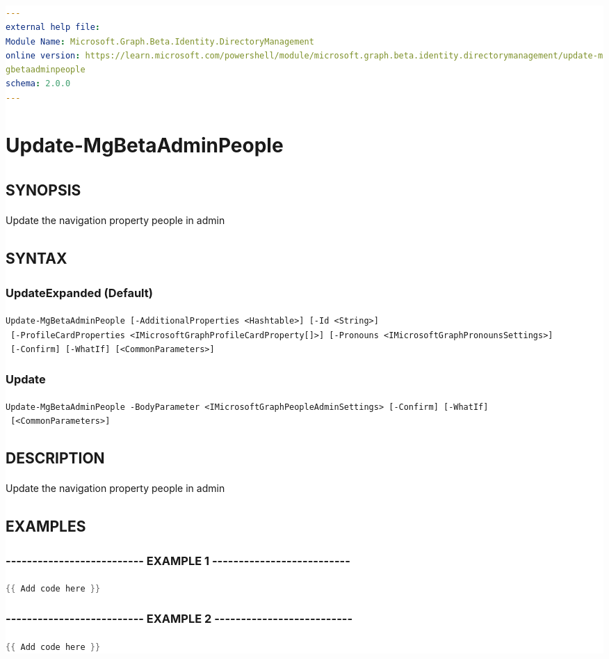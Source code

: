 ```yaml
---
external help file:
Module Name: Microsoft.Graph.Beta.Identity.DirectoryManagement
online version: https://learn.microsoft.com/powershell/module/microsoft.graph.beta.identity.directorymanagement/update-mgbetaadminpeople
schema: 2.0.0
---
```


# Update-MgBetaAdminPeople

## SYNOPSIS
Update the navigation property people in admin

## SYNTAX

### UpdateExpanded (Default)
```
Update-MgBetaAdminPeople [-AdditionalProperties <Hashtable>] [-Id <String>]
 [-ProfileCardProperties <IMicrosoftGraphProfileCardProperty[]>] [-Pronouns <IMicrosoftGraphPronounsSettings>]
 [-Confirm] [-WhatIf] [<CommonParameters>]
```

### Update
```
Update-MgBetaAdminPeople -BodyParameter <IMicrosoftGraphPeopleAdminSettings> [-Confirm] [-WhatIf]
 [<CommonParameters>]
```

## DESCRIPTION
Update the navigation property people in admin

## EXAMPLES

### -------------------------- EXAMPLE 1 --------------------------
```powershell
{{ Add code here }}
```



### -------------------------- EXAMPLE 2 --------------------------
```powershell
{{ Add code here }}
```
